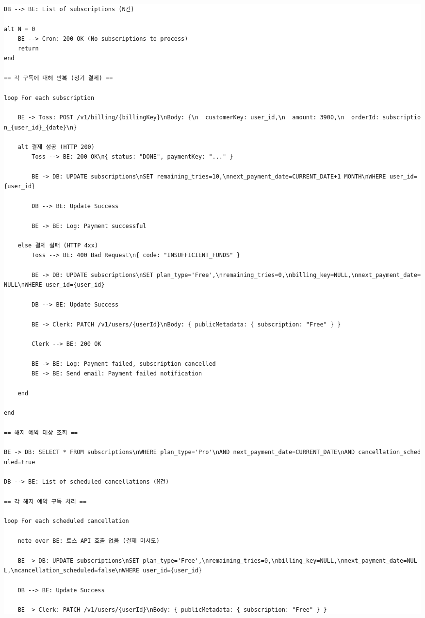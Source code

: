 ```plantuml
DB --> BE: List of subscriptions (N건)

alt N = 0
    BE --> Cron: 200 OK (No subscriptions to process)
    return
end

== 각 구독에 대해 반복 (정기 결제) ==

loop For each subscription

    BE -> Toss: POST /v1/billing/{billingKey}\nBody: {\n  customerKey: user_id,\n  amount: 3900,\n  orderId: subscription_{user_id}_{date}\n}

    alt 결제 성공 (HTTP 200)
        Toss --> BE: 200 OK\n{ status: "DONE", paymentKey: "..." }

        BE -> DB: UPDATE subscriptions\nSET remaining_tries=10,\nnext_payment_date=CURRENT_DATE+1 MONTH\nWHERE user_id={user_id}

        DB --> BE: Update Success

        BE -> BE: Log: Payment successful

    else 결제 실패 (HTTP 4xx)
        Toss --> BE: 400 Bad Request\n{ code: "INSUFFICIENT_FUNDS" }

        BE -> DB: UPDATE subscriptions\nSET plan_type='Free',\nremaining_tries=0,\nbilling_key=NULL,\nnext_payment_date=NULL\nWHERE user_id={user_id}

        DB --> BE: Update Success

        BE -> Clerk: PATCH /v1/users/{userId}\nBody: { publicMetadata: { subscription: "Free" } }

        Clerk --> BE: 200 OK

        BE -> BE: Log: Payment failed, subscription cancelled
        BE -> BE: Send email: Payment failed notification

    end

end

== 해지 예약 대상 조회 ==

BE -> DB: SELECT * FROM subscriptions\nWHERE plan_type='Pro'\nAND next_payment_date=CURRENT_DATE\nAND cancellation_scheduled=true

DB --> BE: List of scheduled cancellations (M건)

== 각 해지 예약 구독 처리 ==

loop For each scheduled cancellation

    note over BE: 토스 API 호출 없음 (결제 미시도)

    BE -> DB: UPDATE subscriptions\nSET plan_type='Free',\nremaining_tries=0,\nbilling_key=NULL,\nnext_payment_date=NULL,\ncancellation_scheduled=false\nWHERE user_id={user_id}

    DB --> BE: Update Success

    BE -> Clerk: PATCH /v1/users/{userId}\nBody: { publicMetadata: { subscription: "Free" } }

```